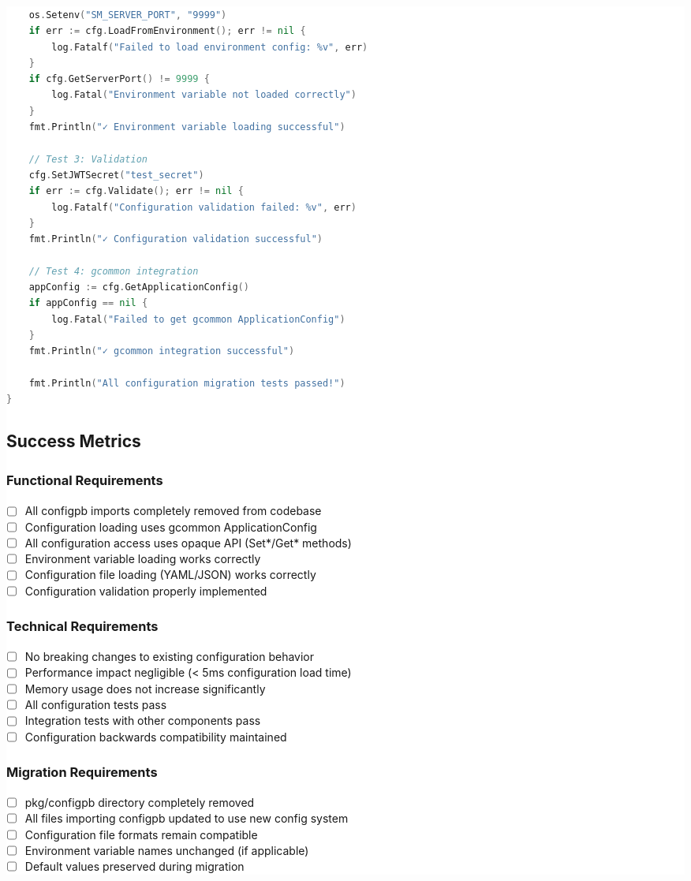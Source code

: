 ```go
    os.Setenv("SM_SERVER_PORT", "9999")
    if err := cfg.LoadFromEnvironment(); err != nil {
        log.Fatalf("Failed to load environment config: %v", err)
    }
    if cfg.GetServerPort() != 9999 {
        log.Fatal("Environment variable not loaded correctly")
    }
    fmt.Println("✓ Environment variable loading successful")

    // Test 3: Validation
    cfg.SetJWTSecret("test_secret")
    if err := cfg.Validate(); err != nil {
        log.Fatalf("Configuration validation failed: %v", err)
    }
    fmt.Println("✓ Configuration validation successful")

    // Test 4: gcommon integration
    appConfig := cfg.GetApplicationConfig()
    if appConfig == nil {
        log.Fatal("Failed to get gcommon ApplicationConfig")
    }
    fmt.Println("✓ gcommon integration successful")

    fmt.Println("All configuration migration tests passed!")
}
```

## Success Metrics

### Functional Requirements

- [ ] All configpb imports completely removed from codebase
- [ ] Configuration loading uses gcommon ApplicationConfig
- [ ] All configuration access uses opaque API (Set*/Get* methods)
- [ ] Environment variable loading works correctly
- [ ] Configuration file loading (YAML/JSON) works correctly
- [ ] Configuration validation properly implemented

### Technical Requirements

- [ ] No breaking changes to existing configuration behavior
- [ ] Performance impact negligible (< 5ms configuration load time)
- [ ] Memory usage does not increase significantly
- [ ] All configuration tests pass
- [ ] Integration tests with other components pass
- [ ] Configuration backwards compatibility maintained

### Migration Requirements

- [ ] pkg/configpb directory completely removed
- [ ] All files importing configpb updated to use new config system
- [ ] Configuration file formats remain compatible
- [ ] Environment variable names unchanged (if applicable)
- [ ] Default values preserved during migration
